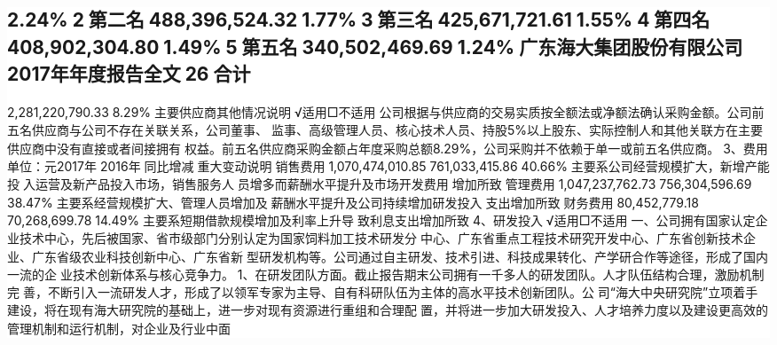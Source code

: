 2.24%
2
第二名
488,396,524.32
1.77%
3
第三名
425,671,721.61
1.55%
4
第四名
408,902,304.80
1.49%
5
第五名
340,502,469.69
1.24%
广东海大集团股份有限公司2017年年度报告全文
26
合计
--
2,281,220,790.33
8.29%
主要供应商其他情况说明
√适用□不适用
公司根据与供应商的交易实质按全额法或净额法确认采购金额。公司前五名供应商与公司不存在关联关系，公司董事、
监事、高级管理人员、核心技术人员、持股5%以上股东、实际控制人和其他关联方在主要供应商中没有直接或者间接拥有
权益。前五名供应商采购金额占年度采购总额8.29%，公司采购并不依赖于单一或前五名供应商。
3、费用
单位：元2017年
2016年
同比增减
重大变动说明
销售费用
1,070,474,010.85
761,033,415.86
40.66%
主要系公司经营规模扩大，新增产能投
入运营及新产品投入市场，销售服务人
员增多而薪酬水平提升及市场开发费用
增加所致
管理费用
1,047,237,762.73
756,304,596.69
38.47%
主要系经营规模扩大、管理人员增加及
薪酬水平提升及公司持续增加研发投入
支出增加所致
财务费用
80,452,779.18
70,268,699.78
14.49%
主要系短期借款规模增加及利率上升导
致利息支出增加所致
4、研发投入
√适用□不适用
一、公司拥有国家认定企业技术中心，先后被国家、省市级部门分别认定为国家饲料加工技术研发分
中心、广东省重点工程技术研究开发中心、广东省创新技术企业、广东省级农业科技创新中心、广东省新
型研发机构等。公司通过自主研发、技术引进、科技成果转化、产学研合作等途径，形成了国内一流的企
业技术创新体系与核心竞争力。
1、在研发团队方面。截止报告期末公司拥有一千多人的研发团队。人才队伍结构合理，激励机制完
善，不断引入一流研发人才，形成了以领军专家为主导、自有科研队伍为主体的高水平技术创新团队。公
司“海大中央研究院”立项着手建设，将在现有海大研究院的基础上，进一步对现有资源进行重组和合理配
置，并将进一步加大研发投入、人才培养力度以及建设更高效的管理机制和运行机制，对企业及行业中面